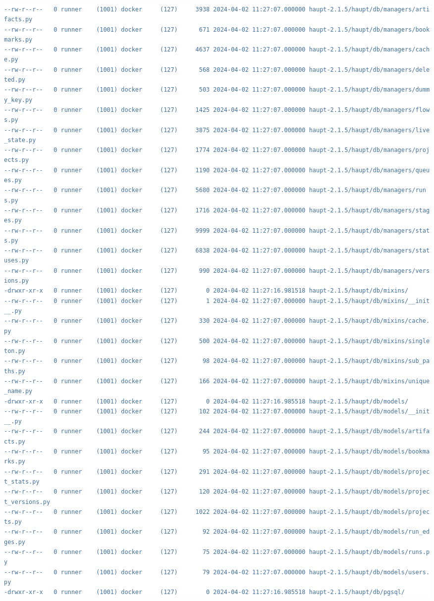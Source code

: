 ```diff
--rw-r--r--   0 runner    (1001) docker     (127)     3938 2024-04-02 11:27:07.000000 haupt-2.1.5/haupt/db/managers/artifacts.py
--rw-r--r--   0 runner    (1001) docker     (127)      671 2024-04-02 11:27:07.000000 haupt-2.1.5/haupt/db/managers/bookmarks.py
--rw-r--r--   0 runner    (1001) docker     (127)     4637 2024-04-02 11:27:07.000000 haupt-2.1.5/haupt/db/managers/cache.py
--rw-r--r--   0 runner    (1001) docker     (127)      568 2024-04-02 11:27:07.000000 haupt-2.1.5/haupt/db/managers/deleted.py
--rw-r--r--   0 runner    (1001) docker     (127)      503 2024-04-02 11:27:07.000000 haupt-2.1.5/haupt/db/managers/dummy_key.py
--rw-r--r--   0 runner    (1001) docker     (127)     1425 2024-04-02 11:27:07.000000 haupt-2.1.5/haupt/db/managers/flows.py
--rw-r--r--   0 runner    (1001) docker     (127)     3875 2024-04-02 11:27:07.000000 haupt-2.1.5/haupt/db/managers/live_state.py
--rw-r--r--   0 runner    (1001) docker     (127)     1774 2024-04-02 11:27:07.000000 haupt-2.1.5/haupt/db/managers/projects.py
--rw-r--r--   0 runner    (1001) docker     (127)     1190 2024-04-02 11:27:07.000000 haupt-2.1.5/haupt/db/managers/queues.py
--rw-r--r--   0 runner    (1001) docker     (127)     5680 2024-04-02 11:27:07.000000 haupt-2.1.5/haupt/db/managers/runs.py
--rw-r--r--   0 runner    (1001) docker     (127)     1716 2024-04-02 11:27:07.000000 haupt-2.1.5/haupt/db/managers/stages.py
--rw-r--r--   0 runner    (1001) docker     (127)     9999 2024-04-02 11:27:07.000000 haupt-2.1.5/haupt/db/managers/stats.py
--rw-r--r--   0 runner    (1001) docker     (127)     6838 2024-04-02 11:27:07.000000 haupt-2.1.5/haupt/db/managers/statuses.py
--rw-r--r--   0 runner    (1001) docker     (127)      990 2024-04-02 11:27:07.000000 haupt-2.1.5/haupt/db/managers/versions.py
-drwxr-xr-x   0 runner    (1001) docker     (127)        0 2024-04-02 11:27:16.981518 haupt-2.1.5/haupt/db/mixins/
--rw-r--r--   0 runner    (1001) docker     (127)        1 2024-04-02 11:27:07.000000 haupt-2.1.5/haupt/db/mixins/__init__.py
--rw-r--r--   0 runner    (1001) docker     (127)      330 2024-04-02 11:27:07.000000 haupt-2.1.5/haupt/db/mixins/cache.py
--rw-r--r--   0 runner    (1001) docker     (127)      500 2024-04-02 11:27:07.000000 haupt-2.1.5/haupt/db/mixins/singleton.py
--rw-r--r--   0 runner    (1001) docker     (127)       98 2024-04-02 11:27:07.000000 haupt-2.1.5/haupt/db/mixins/sub_paths.py
--rw-r--r--   0 runner    (1001) docker     (127)      166 2024-04-02 11:27:07.000000 haupt-2.1.5/haupt/db/mixins/unique_name.py
-drwxr-xr-x   0 runner    (1001) docker     (127)        0 2024-04-02 11:27:16.985518 haupt-2.1.5/haupt/db/models/
--rw-r--r--   0 runner    (1001) docker     (127)      102 2024-04-02 11:27:07.000000 haupt-2.1.5/haupt/db/models/__init__.py
--rw-r--r--   0 runner    (1001) docker     (127)      244 2024-04-02 11:27:07.000000 haupt-2.1.5/haupt/db/models/artifacts.py
--rw-r--r--   0 runner    (1001) docker     (127)       95 2024-04-02 11:27:07.000000 haupt-2.1.5/haupt/db/models/bookmarks.py
--rw-r--r--   0 runner    (1001) docker     (127)      291 2024-04-02 11:27:07.000000 haupt-2.1.5/haupt/db/models/project_stats.py
--rw-r--r--   0 runner    (1001) docker     (127)      120 2024-04-02 11:27:07.000000 haupt-2.1.5/haupt/db/models/project_versions.py
--rw-r--r--   0 runner    (1001) docker     (127)     1022 2024-04-02 11:27:07.000000 haupt-2.1.5/haupt/db/models/projects.py
--rw-r--r--   0 runner    (1001) docker     (127)       92 2024-04-02 11:27:07.000000 haupt-2.1.5/haupt/db/models/run_edges.py
--rw-r--r--   0 runner    (1001) docker     (127)       75 2024-04-02 11:27:07.000000 haupt-2.1.5/haupt/db/models/runs.py
--rw-r--r--   0 runner    (1001) docker     (127)       79 2024-04-02 11:27:07.000000 haupt-2.1.5/haupt/db/models/users.py
-drwxr-xr-x   0 runner    (1001) docker     (127)        0 2024-04-02 11:27:16.985518 haupt-2.1.5/haupt/db/pgsql/
```